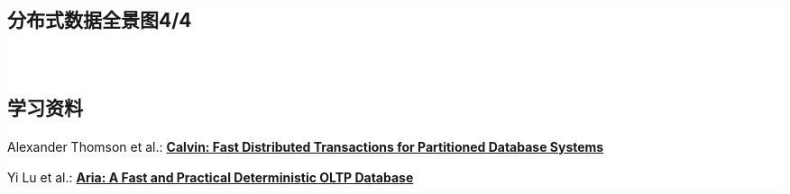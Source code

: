 ## 分布式数据全景图4/4

<img src="https://static001.geekbang.org/resource/image/c5/06/c58730d735226f2f6164e88f6d3bfb06.jpg" alt="">

## 学习资料

Alexander Thomson et al.: [**Calvin: Fast Distributed Transactions for Partitioned Database Systems**](https://dsf.berkeley.edu/cs286/papers/calvin-sigmod2012.pdf)

Yi Lu et al.: [**Aria: A Fast and Practical Deterministic OLTP Database**](http://www.vldb.org/pvldb/vol13/p2047-lu.pdf)
